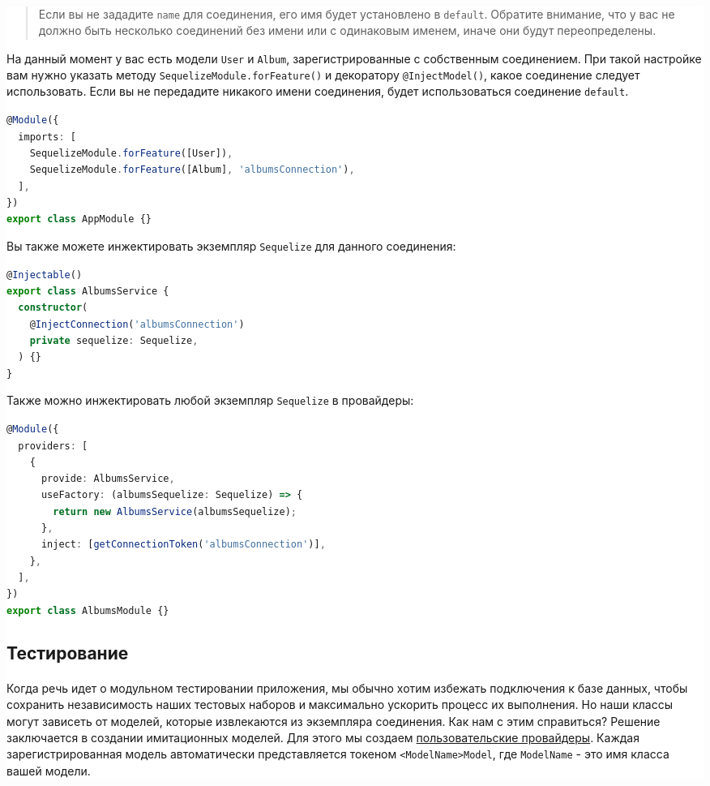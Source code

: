 > Если вы не зададите `name` для соединения, его имя будет установлено в `default`. Обратите внимание, что у вас не должно 
> быть несколько соединений без имени или с одинаковым именем, иначе они будут переопределены.

На данный момент у вас есть модели `User` и `Album`, зарегистрированные с собственным соединением. При такой настройке вам 
нужно указать методу `SequelizeModule.forFeature()` и декоратору `@InjectModel()`, какое соединение следует использовать. 
Если вы не передадите никакого имени соединения, будет использоваться соединение `default`.

```typescript
@Module({
  imports: [
    SequelizeModule.forFeature([User]),
    SequelizeModule.forFeature([Album], 'albumsConnection'),
  ],
})
export class AppModule {}
```

Вы также можете инжектировать экземпляр `Sequelize` для данного соединения:


```typescript
@Injectable()
export class AlbumsService {
  constructor(
    @InjectConnection('albumsConnection')
    private sequelize: Sequelize,
  ) {}
}
```

Также можно инжектировать любой экземпляр `Sequelize` в провайдеры:

```typescript
@Module({
  providers: [
    {
      provide: AlbumsService,
      useFactory: (albumsSequelize: Sequelize) => {
        return new AlbumsService(albumsSequelize);
      },
      inject: [getConnectionToken('albumsConnection')],
    },
  ],
})
export class AlbumsModule {}
```

## Тестирование

Когда речь идет о модульном тестировании приложения, мы обычно хотим избежать подключения к базе данных, чтобы сохранить 
независимость наших тестовых наборов и максимально ускорить процесс их выполнения. Но наши классы могут зависеть от моделей, 
которые извлекаются из экземпляра соединения. Как нам с этим справиться? Решение заключается в создании имитационных моделей. 
Для этого мы создаем [пользовательские провайдеры](/guide/fundamentals/custom-providers). Каждая зарегистрированная модель автоматически 
представляется токеном `<ModelName>Model`, где `ModelName` - это имя класса вашей модели.
